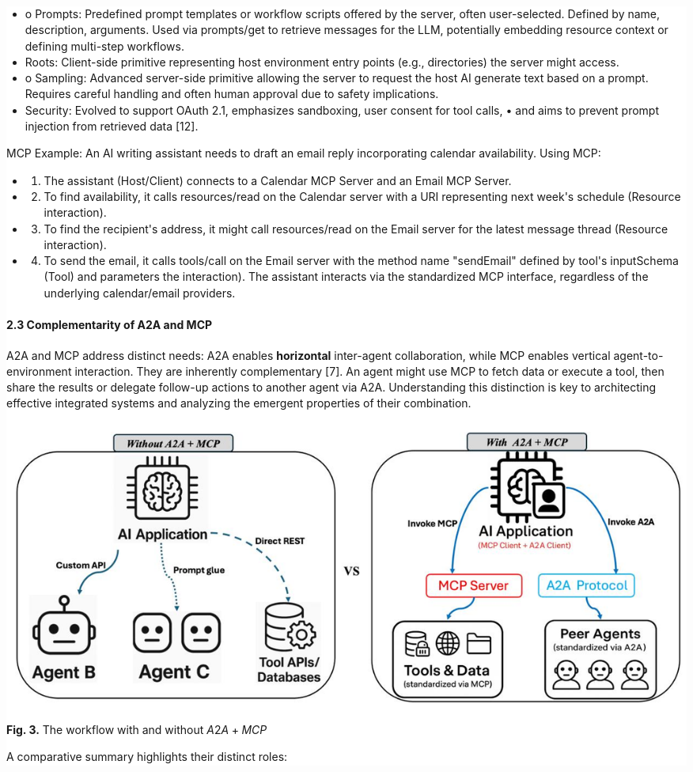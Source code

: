   - o Prompts: Predefined prompt templates or workflow scripts offered by the server, often user-selected. Defined by name, description, arguments. Used via prompts/get to retrieve messages for the LLM, potentially embedding resource context or defining multi-step workflows.
  - Roots: Client-side primitive representing host environment entry points (e.g., directories) the server might access.
  - o Sampling: Advanced server-side primitive allowing the server to request the host AI generate text based on a prompt. Requires careful handling and often human approval due to safety implications.
- Security: Evolved to support OAuth 2.1, emphasizes sandboxing, user consent for tool calls,  $\bullet$ and aims to prevent prompt injection from retrieved data [12].

MCP Example: An AI writing assistant needs to draft an email reply incorporating calendar availability. Using MCP:

- 1. The assistant (Host/Client) connects to a Calendar MCP Server and an Email MCP Server.
- 2. To find availability, it calls resources/read on the Calendar server with a URI representing next week's schedule (Resource interaction).
- 3. To find the recipient's address, it might call resources/read on the Email server for the latest message thread (Resource interaction).
- 4. To send the email, it calls tools/call on the Email server with the method name "sendEmail" defined by tool's inputSchema (Tool) and parameters the interaction). The assistant interacts via the standardized MCP interface, regardless of the underlying calendar/email providers.

#### 2.3 Complementarity of A2A and MCP

A2A and MCP address distinct needs: A2A enables **horizontal** inter-agent collaboration, while MCP enables vertical agent-to-environment interaction. They are inherently complementary [7]. An agent might use MCP to fetch data or execute a tool, then share the results or delegate follow-up actions to another agent via A2A. Understanding this distinction is key to architecting effective integrated systems and analyzing the emergent properties of their combination.

![](_page_6_Figure_2.jpeg)

**Fig. 3.** The workflow with and without  $A2A + MCP$ 

A comparative summary highlights their distinct roles:
